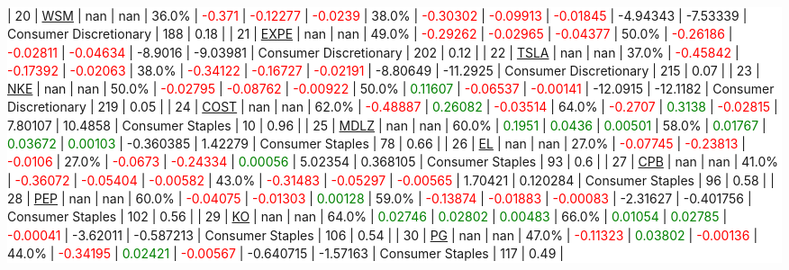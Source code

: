|  20 | [WSM](https://finance.yahoo.com/quote/WSM/financials)     |                 nan |                     nan | 36.0%                  | <span style="color: red;"> -0.371 </span>    | <span style="color: red;"> -0.12277 </span>  | <span style="color: red;"> -0.0239 </span>   | 38.0%                  | <span style="color: red;"> -0.30302 </span>  | <span style="color: red;"> -0.09913 </span>  | <span style="color: red;"> -0.01845 </span>  |           -4.94343   |  -7.53339    | Consumer Discretionary |    188 |           0.18 |
|  21 | [EXPE](https://finance.yahoo.com/quote/EXPE/financials)   |                 nan |                     nan | 49.0%                  | <span style="color: red;"> -0.29262 </span>  | <span style="color: red;"> -0.02965 </span>  | <span style="color: red;"> -0.04377 </span>  | 50.0%                  | <span style="color: red;"> -0.26186 </span>  | <span style="color: red;"> -0.02811 </span>  | <span style="color: red;"> -0.04634 </span>  |           -8.9016    |  -9.03981    | Consumer Discretionary |    202 |           0.12 |
|  22 | [TSLA](https://finance.yahoo.com/quote/TSLA/financials)   |                 nan |                     nan | 37.0%                  | <span style="color: red;"> -0.45842 </span>  | <span style="color: red;"> -0.17392 </span>  | <span style="color: red;"> -0.02063 </span>  | 38.0%                  | <span style="color: red;"> -0.34122 </span>  | <span style="color: red;"> -0.16727 </span>  | <span style="color: red;"> -0.02191 </span>  |           -8.80649   | -11.2925     | Consumer Discretionary |    215 |           0.07 |
|  23 | [NKE](https://finance.yahoo.com/quote/NKE/financials)     |                 nan |                     nan | 50.0%                  | <span style="color: red;"> -0.02795 </span>  | <span style="color: red;"> -0.08762 </span>  | <span style="color: red;"> -0.00922 </span>  | 50.0%                  | <span style="color: green;"> 0.11607 </span> | <span style="color: red;"> -0.06537 </span>  | <span style="color: red;"> -0.00141 </span>  |          -12.0915    | -12.1182     | Consumer Discretionary |    219 |           0.05 |
|  24 | [COST](https://finance.yahoo.com/quote/COST/financials)   |                 nan |                     nan | 62.0%                  | <span style="color: red;"> -0.48887 </span>  | <span style="color: green;"> 0.26082 </span> | <span style="color: red;"> -0.03514 </span>  | 64.0%                  | <span style="color: red;"> -0.2707 </span>   | <span style="color: green;"> 0.3138 </span>  | <span style="color: red;"> -0.02815 </span>  |            7.80107   |  10.4858     | Consumer Staples       |     10 |           0.96 |
|  25 | [MDLZ](https://finance.yahoo.com/quote/MDLZ/financials)   |                 nan |                     nan | 60.0%                  | <span style="color: green;"> 0.1951 </span>  | <span style="color: green;"> 0.0436 </span>  | <span style="color: green;"> 0.00501 </span> | 58.0%                  | <span style="color: green;"> 0.01767 </span> | <span style="color: green;"> 0.03672 </span> | <span style="color: green;"> 0.00103 </span> |           -0.360385  |   1.42279    | Consumer Staples       |     78 |           0.66 |
|  26 | [EL](https://finance.yahoo.com/quote/EL/financials)       |                 nan |                     nan | 27.0%                  | <span style="color: red;"> -0.07745 </span>  | <span style="color: red;"> -0.23813 </span>  | <span style="color: red;"> -0.0106 </span>   | 27.0%                  | <span style="color: red;"> -0.0673 </span>   | <span style="color: red;"> -0.24334 </span>  | <span style="color: green;"> 0.00056 </span> |            5.02354   |   0.368105   | Consumer Staples       |     93 |           0.6  |
|  27 | [CPB](https://finance.yahoo.com/quote/CPB/financials)     |                 nan |                     nan | 41.0%                  | <span style="color: red;"> -0.36072 </span>  | <span style="color: red;"> -0.05404 </span>  | <span style="color: red;"> -0.00582 </span>  | 43.0%                  | <span style="color: red;"> -0.31483 </span>  | <span style="color: red;"> -0.05297 </span>  | <span style="color: red;"> -0.00565 </span>  |            1.70421   |   0.120284   | Consumer Staples       |     96 |           0.58 |
|  28 | [PEP](https://finance.yahoo.com/quote/PEP/financials)     |                 nan |                     nan | 60.0%                  | <span style="color: red;"> -0.04075 </span>  | <span style="color: red;"> -0.01303 </span>  | <span style="color: green;"> 0.00128 </span> | 59.0%                  | <span style="color: red;"> -0.13874 </span>  | <span style="color: red;"> -0.01883 </span>  | <span style="color: red;"> -0.00083 </span>  |           -2.31627   |  -0.401756   | Consumer Staples       |    102 |           0.56 |
|  29 | [KO](https://finance.yahoo.com/quote/KO/financials)       |                 nan |                     nan | 64.0%                  | <span style="color: green;"> 0.02746 </span> | <span style="color: green;"> 0.02802 </span> | <span style="color: green;"> 0.00483 </span> | 66.0%                  | <span style="color: green;"> 0.01054 </span> | <span style="color: green;"> 0.02785 </span> | <span style="color: red;"> -0.00041 </span>  |           -3.62011   |  -0.587213   | Consumer Staples       |    106 |           0.54 |
|  30 | [PG](https://finance.yahoo.com/quote/PG/financials)       |                 nan |                     nan | 47.0%                  | <span style="color: red;"> -0.11323 </span>  | <span style="color: green;"> 0.03802 </span> | <span style="color: red;"> -0.00136 </span>  | 44.0%                  | <span style="color: red;"> -0.34195 </span>  | <span style="color: green;"> 0.02421 </span> | <span style="color: red;"> -0.00567 </span>  |           -0.640715  |  -1.57163    | Consumer Staples       |    117 |           0.49 |